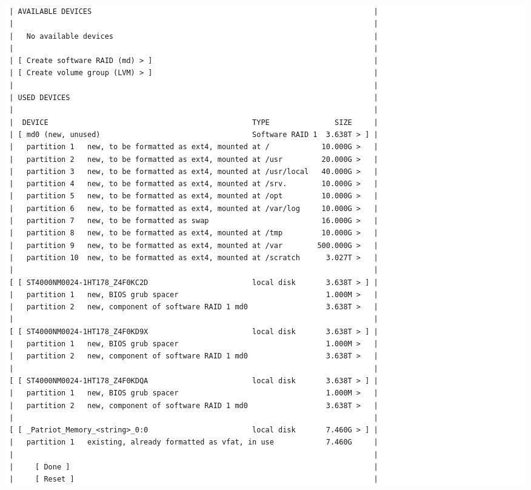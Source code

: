      | AVAILABLE DEVICES                                                                 |
     |                                                                                   |
     |   No available devices                                                            |
     |                                                                                   |
     | [ Create software RAID (md) > ]                                                   |
     | [ Create volume group (LVM) > ]                                                   |
     |                                                                                   |
     | USED DEVICES                                                                      |
     |                                                                                   |
     |  DEVICE                                               TYPE               SIZE     |
     | [ md0 (new, unused)                                   Software RAID 1  3.638T > ] |
     |   partition 1   new, to be formatted as ext4, mounted at /            10.000G >   |
     |   partition 2   new, to be formatted as ext4, mounted at /usr         20.000G >   |
     |   partition 3   new, to be formatted as ext4, mounted at /usr/local   40.000G >   |
     |   partition 4   new, to be formatted as ext4, mounted at /srv.        10.000G >   |
     |   partition 5   new, to be formatted as ext4, mounted at /opt         10.000G >   |
     |   partition 6   new, to be formatted as ext4, mounted at /var/log     10.000G >   |
     |   partition 7   new, to be formatted as swap                          16.000G >   |
     |   partition 8   new, to be formatted as ext4, mounted at /tmp         10.000G >   |
     |   partition 9   new, to be formatted as ext4, mounted at /var        500.000G >   |
     |   partition 10  new, to be formatted as ext4, mounted at /scratch      3.027T >   |
     |                                                                                   |
     [ [ ST4000NM0024-1HT178_Z4F0KC2D                        local disk       3.638T > ] |
     |   partition 1   new, BIOS grub spacer                                  1.000M >   |
     |   partition 2   new, component of software RAID 1 md0                  3.638T >   |
     |                                                                                   |
     [ [ ST4000NM0024-1HT178_Z4F0KD9X                        local disk       3.638T > ] |
     |   partition 1   new, BIOS grub spacer                                  1.000M >   |
     |   partition 2   new, component of software RAID 1 md0                  3.638T >   |
     |                                                                                   |
     [ [ ST4000NM0024-1HT178_Z4F0KDQA                        local disk       3.638T > ] |
     |   partition 1   new, BIOS grub spacer                                  1.000M >   |
     |   partition 2   new, component of software RAID 1 md0                  3.638T >   |
     |                                                                                   |
     [ [ _Patriot_Memory_<string>_0:0                        local disk       7.460G > ] |
     |   partition 1   existing, already formatted as vfat, in use            7.460G     |
     |                                                                                   |
     |     [ Done ]                                                                      |
     |     [ Reset ]                                                                     |